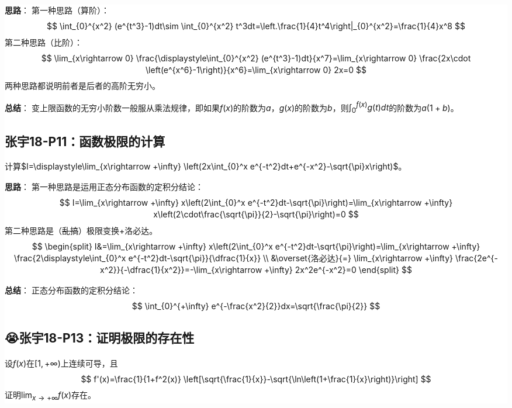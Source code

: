 **思路**：
第一种思路（算阶）：
$$
\int_{0}^{x^2} (e^{t^3}-1)dt\sim \int_{0}^{x^2} t^3dt=\left.\frac{1}{4}t^4\right|_{0}^{x^2}=\frac{1}{4}x^8
$$
第二种思路（比阶）：
$$
\lim_{x\rightarrow 0} \frac{\displaystyle\int_{0}^{x^2} (e^{t^3}-1)dt}{x^7}=\lim_{x\rightarrow 0} \frac{2x\cdot \left(e^{x^6}-1\right)}{x^6}=\lim_{x\rightarrow 0} 2x=0
$$
两种思路都说明前者是后者的高阶无穷小。

**总结**：
变上限函数的无穷小阶数一般服从乘法规律，即如果$f(x)$的阶数为$a$，$g(x)$的阶数为$b$，则$\displaystyle\int_{0}^{f(x)} g(t)dt$的阶数为$a(1+b)$。

## 张宇18-P11：函数极限的计算

计算$I=\displaystyle\lim_{x\rightarrow +\infty} \left(2x\int_{0}^x e^{-t^2}dt+e^{-x^2}-\sqrt{\pi}x\right)$。

**思路**：
第一种思路是运用正态分布函数的定积分结论：
$$
I=\lim_{x\rightarrow +\infty} x\left(2\int_{0}^x e^{-t^2}dt-\sqrt{\pi}\right)=\lim_{x\rightarrow +\infty} x\left(2\cdot\frac{\sqrt{\pi}}{2}-\sqrt{\pi}\right)=0
$$
第二种思路是（~~乱搞~~）极限变换+洛必达。
$$
\begin{split}
I&=\lim_{x\rightarrow +\infty} x\left(2\int_{0}^x e^{-t^2}dt-\sqrt{\pi}\right)=\lim_{x\rightarrow +\infty} \frac{2\displaystyle\int_{0}^x e^{-t^2}dt-\sqrt{\pi}}{\dfrac{1}{x}} \\
&\overset{洛必达}{=} \lim_{x\rightarrow +\infty} \frac{2e^{-x^2}}{-\dfrac{1}{x^2}}=-\lim_{x\rightarrow +\infty} 2x^2e^{-x^2}=0
\end{split}
$$

**总结**：
正态分布函数的定积分结论：
$$
\int_{0}^{+\infty} e^{-\frac{x^2}{2}}dx=\sqrt{\frac{\pi}{2}}
$$

## 😭张宇18-P13：证明极限的存在性

设$f(x)$在$[1,+\infty)$上连续可导，且
$$
f'(x)=\frac{1}{1+f^2(x)} \left[\sqrt{\frac{1}{x}}-\sqrt{\ln\left(1+\frac{1}{x}\right)}\right]
$$
证明$\displaystyle\lim_{x\rightarrow +\infty} f(x)$存在。
